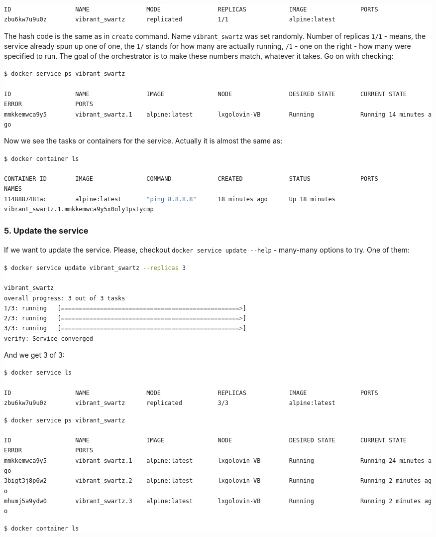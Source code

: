 ```bash
ID                  NAME                MODE                REPLICAS            IMAGE               PORTS
zbu6kw7u9u0z        vibrant_swartz      replicated          1/1                 alpine:latest       
```
The hash code is the same as in `create` command. Name `vibrant_swartz` was set randomly. Number of replicas `1/1` - means, the service already spun up one of one, the `1/` stands for how many are actually running, `/1` - one on the right - how many were specified to run. The goal of the orchestrator is to make these numbers match, whatever it takes.
Go on with checking:
```bash
$ docker service ps vibrant_swartz

ID                  NAME                IMAGE               NODE                DESIRED STATE       CURRENT STATE            ERROR               PORTS
mmkkemwca9y5        vibrant_swartz.1    alpine:latest       lxgolovin-VB        Running             Running 14 minutes ago
```
Now we see the tasks or containers for the service. Actually it is almost the same as:
```bash
$ docker container ls

CONTAINER ID        IMAGE               COMMAND             CREATED             STATUS              PORTS               NAMES
1148887481ac        alpine:latest       "ping 8.8.8.8"      18 minutes ago      Up 18 minutes                           vibrant_swartz.1.mmkkemwca9y5x0oly1pstycmp
```

### 5. Update the service

If we want to update the service. Please, checkout `docker service update --help` - many-many options to try. One of them:
```bash
$ docker service update vibrant_swartz --replicas 3

vibrant_swartz
overall progress: 3 out of 3 tasks
1/3: running   [==================================================>]
2/3: running   [==================================================>]
3/3: running   [==================================================>]
verify: Service converged
```
And we get 3 of 3:
```bash
$ docker service ls

ID                  NAME                MODE                REPLICAS            IMAGE               PORTS
zbu6kw7u9u0z        vibrant_swartz      replicated          3/3                 alpine:latest       
```
```bash
$ docker service ps vibrant_swartz

ID                  NAME                IMAGE               NODE                DESIRED STATE       CURRENT STATE            ERROR               PORTS
mmkkemwca9y5        vibrant_swartz.1    alpine:latest       lxgolovin-VB        Running             Running 24 minutes ago                       
3bigt3j8p6w2        vibrant_swartz.2    alpine:latest       lxgolovin-VB        Running             Running 2 minutes ago                        
mhumj5a9ydw0        vibrant_swartz.3    alpine:latest       lxgolovin-VB        Running             Running 2 minutes ago                        
```
```bash
$ docker container ls
```

[1]: ./img/swarm-behaviour.png
[2]: ./img/swarm-behaviour-usecase.png
[3]: ./img/swarm-inside.png
[4]: https://www.youtube.com/watch?v=dooPhkXT9yI
[5]: https://www.youtube.com/watch?v=_F6PSP-qhdA
[6]: https://speakerdeck.com/aluzzardi/heart-of-the-swarmkit-topology-management?slide=20
[7]: https://www.youtube.com/watch?v=EmePhjGnCXY
[8]: http://thesecretlivesofdata.com/raft/
[9]: https://docs.docker.com/engine/swarm/services/
[10]: https://www.digitalocean.com/docs/droplets/how-to/add-ssh-keys/
[11]: https://www.bretfisher.com/docker-swarm-firewall-ports/
[12]: https://www.digitalocean.com/community/tutorials/how-to-configure-custom-connection-options-for-your-ssh-client
[13]: https://docs.docker.com/machine/drivers/hyper-v/
[14]: https://docs.docker.com/compose/compose-file/#not-supported-for-docker-stack-deploy
[15]: https://github.com/BretFisher/ama/issues/8
[16]: https://docs.docker.com/engine/swarm/secrets/
[17]: https://docs.docker.com/compose/compose-file/#secrets-configuration-reference
[18]: https://docs.docker.com/engine/swarm/ingress